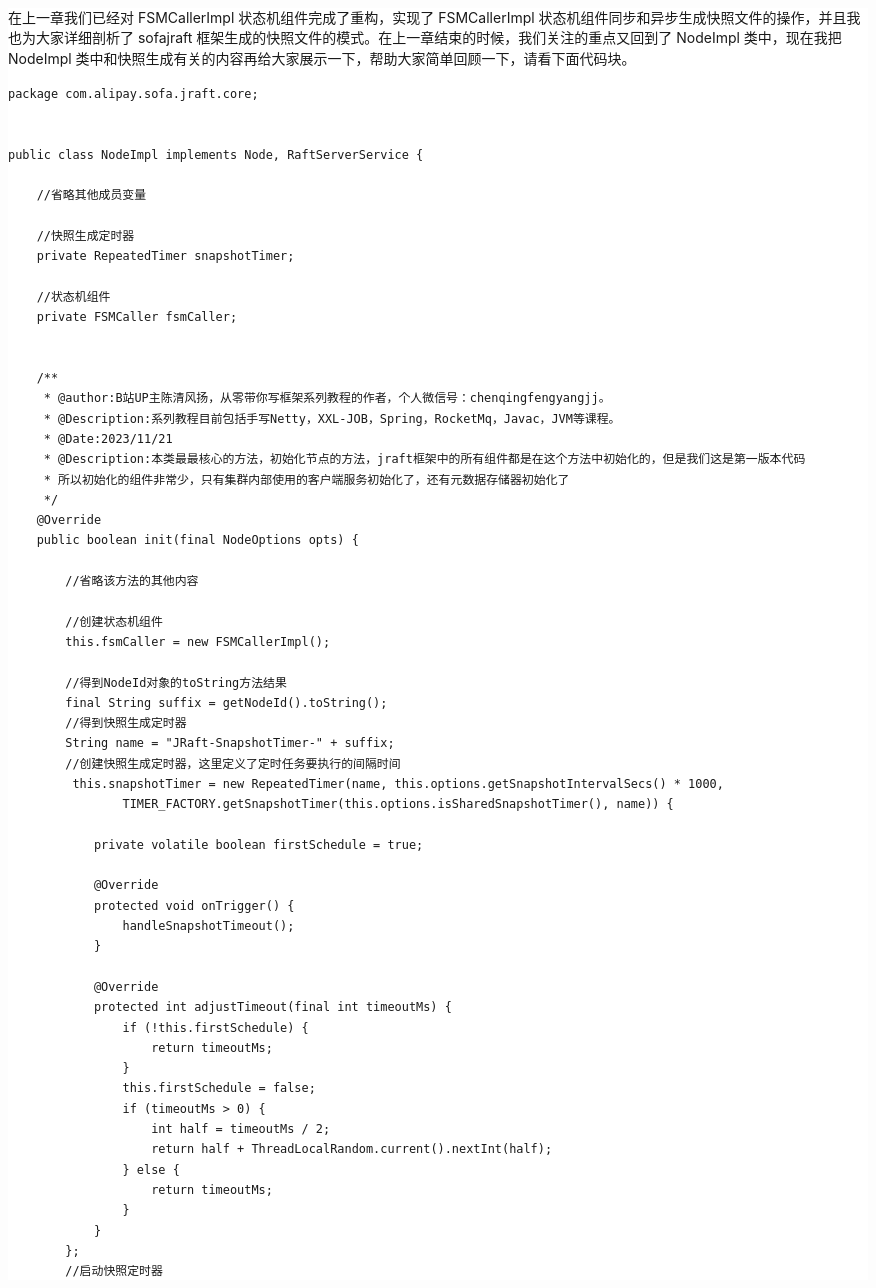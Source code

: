 在上一章我们已经对 FSMCallerImpl 状态机组件完成了重构，实现了 FSMCallerImpl 状态机组件同步和异步生成快照文件的操作，并且我也为大家详细剖析了 sofajraft 框架生成的快照文件的模式。在上一章结束的时候，我们关注的重点又回到了 NodeImpl 类中，现在我把 NodeImpl 类中和快照生成有关的内容再给大家展示一下，帮助大家简单回顾一下，请看下面代码块。

```
package com.alipay.sofa.jraft.core;


public class NodeImpl implements Node, RaftServerService {

    //省略其他成员变量
    
    //快照生成定时器
    private RepeatedTimer snapshotTimer;

    //状态机组件
    private FSMCaller fsmCaller;


    /**
     * @author:B站UP主陈清风扬，从零带你写框架系列教程的作者，个人微信号：chenqingfengyangjj。
     * @Description:系列教程目前包括手写Netty，XXL-JOB，Spring，RocketMq，Javac，JVM等课程。
     * @Date:2023/11/21
     * @Description:本类最最核心的方法，初始化节点的方法，jraft框架中的所有组件都是在这个方法中初始化的，但是我们这是第一版本代码
     * 所以初始化的组件非常少，只有集群内部使用的客户端服务初始化了，还有元数据存储器初始化了
     */
    @Override
    public boolean init(final NodeOptions opts) {

        //省略该方法的其他内容

        //创建状态机组件
        this.fsmCaller = new FSMCallerImpl();

        //得到NodeId对象的toString方法结果
        final String suffix = getNodeId().toString();
        //得到快照生成定时器
        String name = "JRaft-SnapshotTimer-" + suffix;
        //创建快照生成定时器，这里定义了定时任务要执行的间隔时间
         this.snapshotTimer = new RepeatedTimer(name, this.options.getSnapshotIntervalSecs() * 1000,
                TIMER_FACTORY.getSnapshotTimer(this.options.isSharedSnapshotTimer(), name)) {

            private volatile boolean firstSchedule = true;

            @Override
            protected void onTrigger() {
                handleSnapshotTimeout();
            }

            @Override
            protected int adjustTimeout(final int timeoutMs) {
                if (!this.firstSchedule) {
                    return timeoutMs;
                }
                this.firstSchedule = false;
                if (timeoutMs > 0) {
                    int half = timeoutMs / 2;
                    return half + ThreadLocalRandom.current().nextInt(half);
                } else {
                    return timeoutMs;
                }
            }
        };
        //启动快照定时器
```